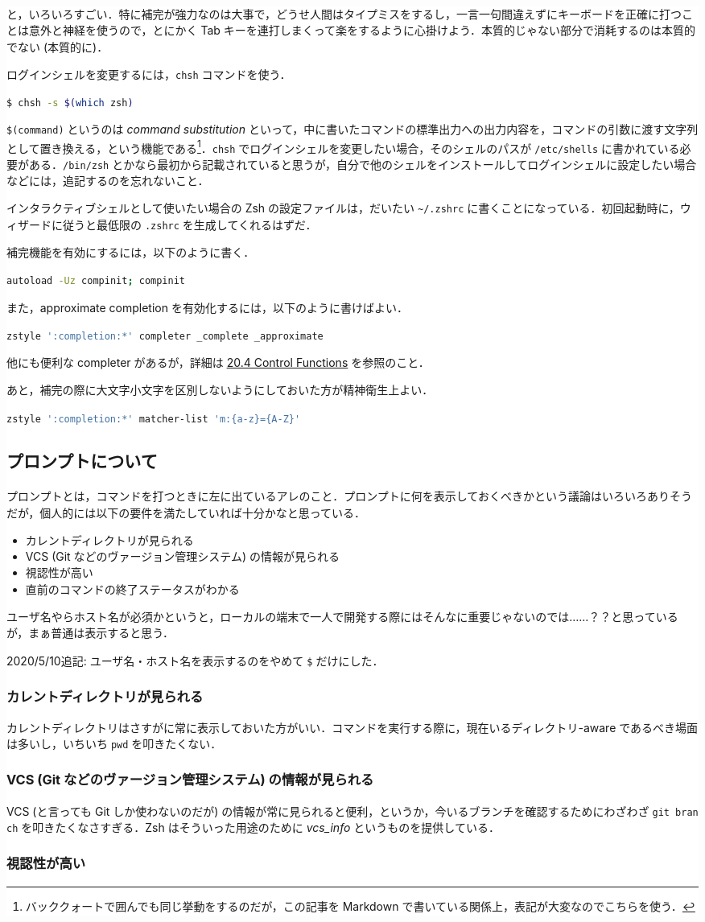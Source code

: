 と，いろいろすごい．特に補完が強力なのは大事で，どうせ人間はタイプミスをするし，一言一句間違えずにキーボードを正確に打つことは意外と神経を使うので，とにかく Tab キーを連打しまくって楽をするように心掛けよう．本質的じゃない部分で消耗するのは本質的でない (本質的に)．

ログインシェルを変更するには，`chsh` コマンドを使う．

```sh
$ chsh -s $(which zsh)
```

`$(command)` というのは _command substitution_ といって，中に書いたコマンドの標準出力への出力内容を，コマンドの引数に渡す文字列として置き換える，という機能である[^1]．`chsh` でログインシェルを変更したい場合，そのシェルのパスが `/etc/shells` に書かれている必要がある．`/bin/zsh` とかなら最初から記載されていると思うが，自分で他のシェルをインストールしてログインシェルに設定したい場合などには，追記するのを忘れないこと．

インタラクティブシェルとして使いたい場合の Zsh の設定ファイルは，だいたい `~/.zshrc` に書くことになっている．初回起動時に，ウィザードに従うと最低限の `.zshrc` を生成してくれるはずだ．

補完機能を有効にするには，以下のように書く．

```sh
autoload -Uz compinit; compinit
```

また，approximate completion を有効化するには，以下のように書けばよい．

```sh
zstyle ':completion:*' completer _complete _approximate
```

他にも便利な completer があるが，詳細は [20.4 Control Functions](http://zsh.sourceforge.net/Doc/Release/Completion-System.html#Control-Functions) を参照のこと．

あと，補完の際に大文字小文字を区別しないようにしておいた方が精神衛生上よい．

```sh
zstyle ':completion:*' matcher-list 'm:{a-z}={A-Z}'
```

## プロンプトについて

プロンプトとは，コマンドを打つときに左に出ているアレのこと．プロンプトに何を表示しておくべきかという議論はいろいろありそうだが，個人的には以下の要件を満たしていれば十分かなと思っている．

- カレントディレクトリが見られる
- VCS (Git などのヴァージョン管理システム) の情報が見られる
- 視認性が高い
- 直前のコマンドの終了ステータスがわかる

ユーザ名やらホスト名が必須かというと，ローカルの端末で一人で開発する際にはそんなに重要じゃないのでは……？？と思っているが，まぁ普通は表示すると思う．

2020/5/10追記: ユーザ名・ホスト名を表示するのをやめて `$` だけにした．

### カレントディレクトリが見られる

カレントディレクトリはさすがに常に表示しておいた方がいい．コマンドを実行する際に，現在いるディレクトリ-aware であるべき場面は多いし，いちいち `pwd` を叩きたくない．

### VCS (Git などのヴァージョン管理システム) の情報が見られる

VCS (と言っても Git しか使わないのだが) の情報が常に見られると便利，というか，今いるブランチを確認するためにわざわざ `git branch` を叩きたくなさすぎる．Zsh はそういった用途のために _vcs_info_ というものを提供している．

### 視認性が高い


[^1]: バッククォートで囲んでも同じ挙動をするのだが，この記事を Markdown で書いている関係上，表記が大変なのでこちらを使う．